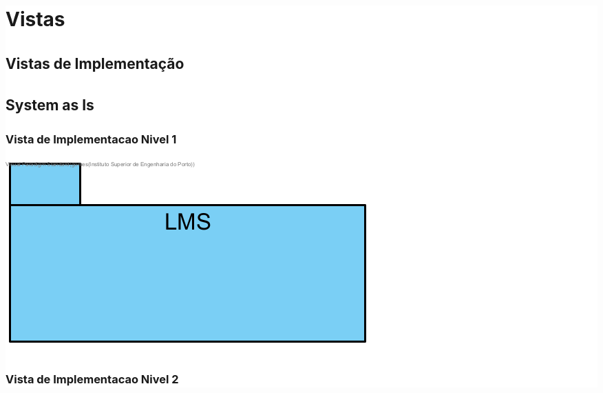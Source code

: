 # Vistas
## Vistas de Implementação
## System as Is

### Vista de Implementacao Nivel 1
![VIN1 System as is.png](Vistas%2FSystem-as-is%2FVIN1%20System%20as%20is.png)

### Vista de Implementacao Nivel 2
